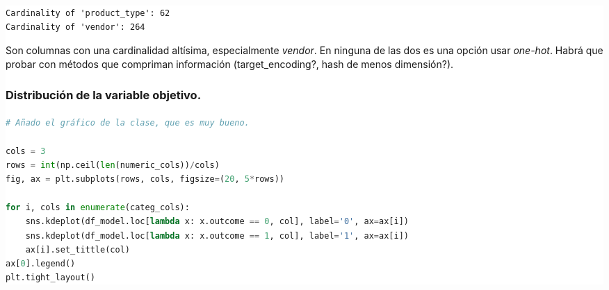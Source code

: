    Cardinality of 'product_type': 62
    Cardinality of 'vendor': 264


Son columnas con una cardinalidad altísima, especialmente _vendor_. En ninguna de las dos es una opción usar _one-hot_. Habrá que probar con métodos que compriman información (target_encoding?, hash de menos dimensión?).

### Distribución de la variable objetivo.


```python
# Añado el gráfico de la clase, que es muy bueno.

cols = 3
rows = int(np.ceil(len(numeric_cols))/cols)
fig, ax = plt.subplots(rows, cols, figsize=(20, 5*rows))

for i, cols in enumerate(categ_cols):
    sns.kdeplot(df_model.loc[lambda x: x.outcome == 0, col], label='0', ax=ax[i])
    sns.kdeplot(df_model.loc[lambda x: x.outcome == 1, col], label='1', ax=ax[i])
    ax[i].set_tittle(col)
ax[0].legend()
plt.tight_layout()
```
